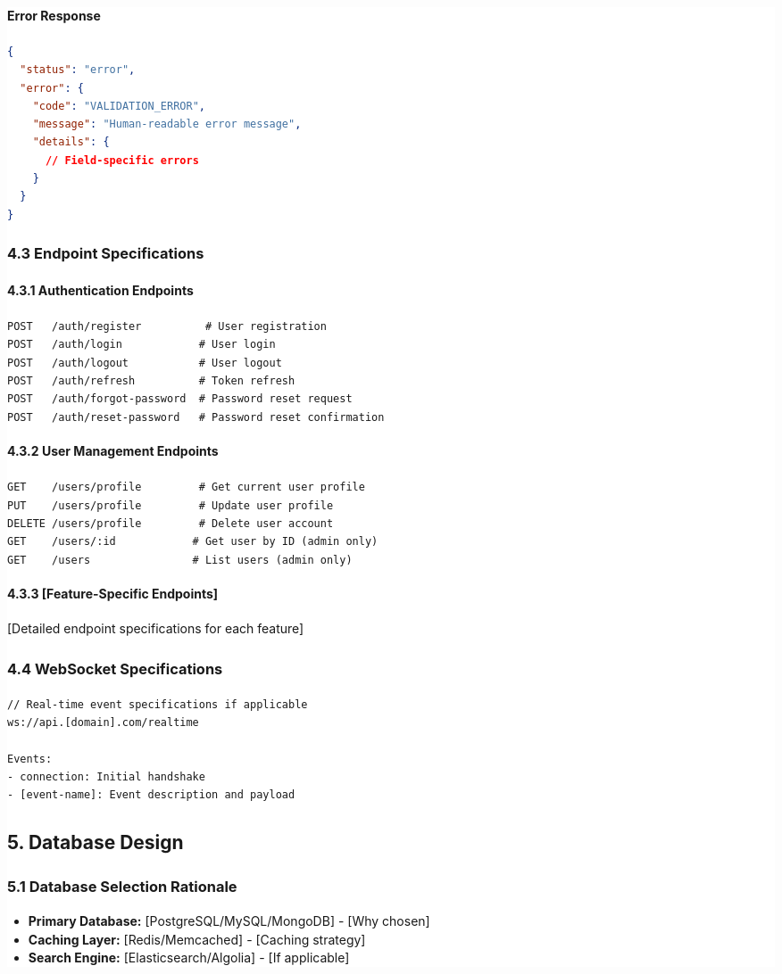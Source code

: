 #### Error Response
```json
{
  "status": "error",
  "error": {
    "code": "VALIDATION_ERROR",
    "message": "Human-readable error message",
    "details": {
      // Field-specific errors
    }
  }
}
```

### 4.3 Endpoint Specifications

#### 4.3.1 Authentication Endpoints
```
POST   /auth/register          # User registration
POST   /auth/login            # User login
POST   /auth/logout           # User logout
POST   /auth/refresh          # Token refresh
POST   /auth/forgot-password  # Password reset request
POST   /auth/reset-password   # Password reset confirmation
```

#### 4.3.2 User Management Endpoints
```
GET    /users/profile         # Get current user profile
PUT    /users/profile         # Update user profile
DELETE /users/profile         # Delete user account
GET    /users/:id            # Get user by ID (admin only)
GET    /users                # List users (admin only)
```

#### 4.3.3 [Feature-Specific Endpoints]
[Detailed endpoint specifications for each feature]

### 4.4 WebSocket Specifications
```
// Real-time event specifications if applicable
ws://api.[domain].com/realtime

Events:
- connection: Initial handshake
- [event-name]: Event description and payload
```

## 5. Database Design

### 5.1 Database Selection Rationale
- **Primary Database:** [PostgreSQL/MySQL/MongoDB] - [Why chosen]
- **Caching Layer:** [Redis/Memcached] - [Caching strategy]
- **Search Engine:** [Elasticsearch/Algolia] - [If applicable]

